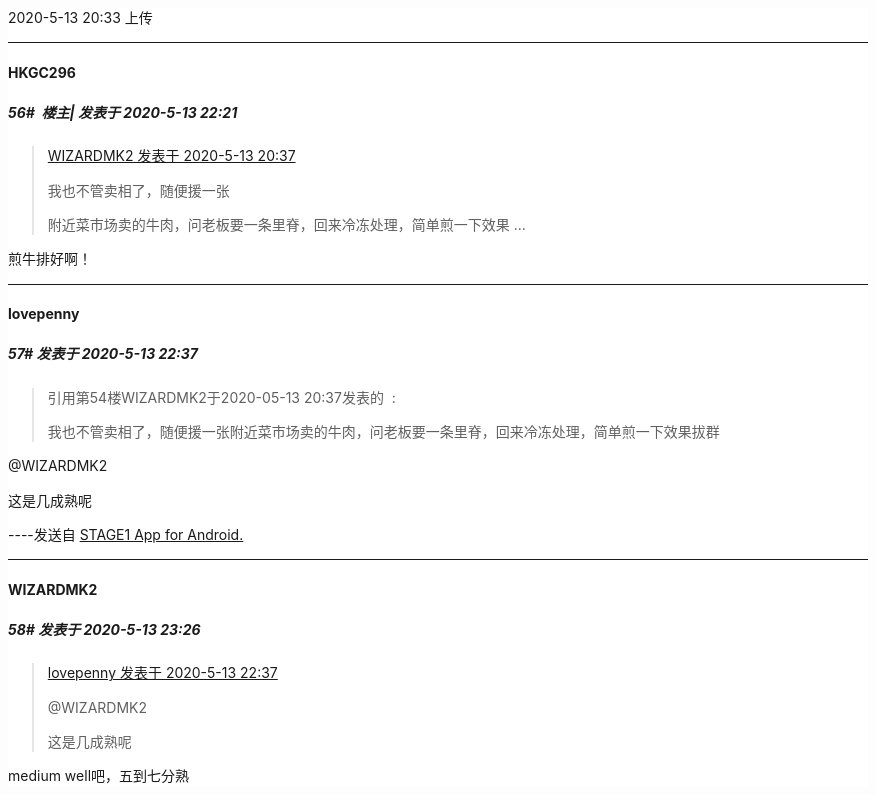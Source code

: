 2020-5-13 20:33 上传











-----

####  HKGC296  
##### 56#         楼主| 发表于 2020-5-13 22:21



<blockquote><a href="httphttps://bbs.saraba1st.com/2b/forum.php?mod=redirect&amp;goto=findpost&amp;pid=47407785&amp;ptid=1931651" target="_blank">WIZARDMK2 发表于 2020-5-13 20:37</a>

我也不管卖相了，随便援一张

附近菜市场卖的牛肉，问老板要一条里脊，回来冷冻处理，简单煎一下效果 ...</blockquote>
煎牛排好啊！







-----

####  lovepenny  
##### 57#       发表于 2020-5-13 22:37



<blockquote>引用第54楼WIZARDMK2于2020-05-13 20:37发表的  :

我也不管卖相了，随便援一张附近菜市场卖的牛肉，问老板要一条里脊，回来冷冻处理，简单煎一下效果拔群</blockquote>
@WIZARDMK2

这是几成熟呢


----发送自 [STAGE1 App for Android.](http://stage1.5j4m.com/?1.33)







-----

####  WIZARDMK2  
##### 58#       发表于 2020-5-13 23:26



<blockquote><a href="httphttps://bbs.saraba1st.com/2b/forum.php?mod=redirect&amp;goto=findpost&amp;pid=47409055&amp;ptid=1931651" target="_blank">lovepenny 发表于 2020-5-13 22:37</a>

@WIZARDMK2

这是几成熟呢</blockquote>
medium well吧，五到七分熟
